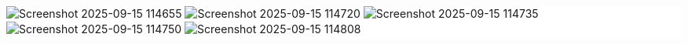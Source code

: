 <img width="2880" height="1800" alt="Screenshot 2025-09-15 114655" src="https://github.com/user-attachments/assets/31f27b2d-d4bc-41fd-95eb-1b4e02c2bd04" />
<img width="2880" height="1800" alt="Screenshot 2025-09-15 114720" src="https://github.com/user-attachments/assets/8d0a9543-06d3-4417-914e-2a6e42141fe5" />
<img width="2880" height="1800" alt="Screenshot 2025-09-15 114735" src="https://github.com/user-attachments/assets/50250bbb-4852-4b4f-b561-c4dd30927802" />
<img width="2880" height="1800" alt="Screenshot 2025-09-15 114750" src="https://github.com/user-attachments/assets/5cbc94ad-ebed-4636-a104-586d4ecb6080" />
<img width="2880" height="1800" alt="Screenshot 2025-09-15 114808" src="https://github.com/user-attachments/assets/729ba780-b332-46df-9a36-ff8fca222aa0" />
